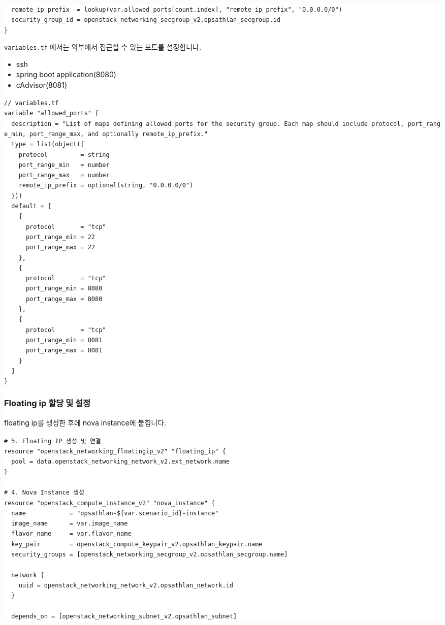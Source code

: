 ```
  remote_ip_prefix  = lookup(var.allowed_ports[count.index], "remote_ip_prefix", "0.0.0.0/0")
  security_group_id = openstack_networking_secgroup_v2.opsathlan_secgroup.id
}
```

`variables.tf` 에서는 외부에서 접근할 수 있는 포트를 설정합니다.

- ssh
- spring boot application(8080)
- cAdvisor(8081)

```
// variables.tf
variable "allowed_ports" {
  description = "List of maps defining allowed ports for the security group. Each map should include protocol, port_range_min, port_range_max, and optionally remote_ip_prefix."
  type = list(object({
    protocol         = string
    port_range_min   = number
    port_range_max   = number
    remote_ip_prefix = optional(string, "0.0.0.0/0")
  }))
  default = [
    {
      protocol       = "tcp"
      port_range_min = 22
      port_range_max = 22
    },
    {
      protocol       = "tcp"
      port_range_min = 8080
      port_range_max = 8080
    },
    {
      protocol       = "tcp"
      port_range_min = 8081
      port_range_max = 8081
    }
  ]
}
```

### Floating ip 할당 및 설정

floating ip를 생성한 후에 nova instance에 붙힙니다.

```
# 5. Floating IP 생성 및 연결
resource "openstack_networking_floatingip_v2" "floating_ip" {
  pool = data.openstack_networking_network_v2.ext_network.name
}

# 4. Nova Instance 생성
resource "openstack_compute_instance_v2" "nova_instance" {
  name            = "opsathlan-${var.scenario_id}-instance"
  image_name      = var.image_name
  flavor_name     = var.flavor_name
  key_pair        = openstack_compute_keypair_v2.opsathlan_keypair.name
  security_groups = [openstack_networking_secgroup_v2.opsathlan_secgroup.name]

  network {
    uuid = openstack_networking_network_v2.opsathlan_network.id
  }

  depends_on = [openstack_networking_subnet_v2.opsathlan_subnet]

```